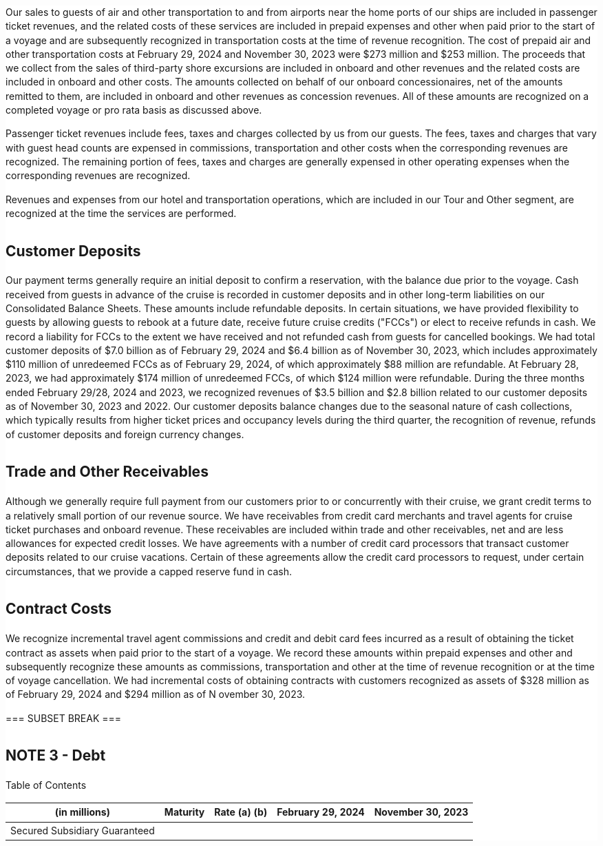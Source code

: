 <p>Our sales to guests of air and other transportation to and from airports near the home ports of our ships are included in passenger ticket revenues, and the related costs of these services are included in prepaid expenses and other when paid prior to the start of a voyage and are subsequently recognized in transportation costs at the time of revenue recognition. The cost of prepaid air and other transportation costs at February 29, 2024 and November 30, 2023 were $273 million and $253 million. The proceeds that we collect from the sales of third-party shore excursions are included in onboard and other revenues and the related costs are included in onboard and other costs. The amounts collected on behalf of our onboard concessionaires, net of the amounts remitted to them, are included in onboard and other revenues as concession revenues. All of these amounts are recognized on a completed voyage or pro rata basis as discussed above.</p>
<p>Passenger ticket revenues include fees, taxes and charges collected by us from our guests. The fees, taxes and charges that vary with guest head counts are expensed in commissions, transportation and other costs when the corresponding revenues are recognized. The remaining portion of fees, taxes and charges are generally expensed in other operating expenses when the corresponding revenues are recognized.</p>
<p>Revenues and expenses from our hotel and transportation operations, which are included in our Tour and Other segment, are recognized at the time the services are performed.</p>
<h2>Customer Deposits</h2>
<p>Our payment terms generally require an initial deposit to confirm a reservation, with the balance due prior to the voyage. Cash received from guests in advance of the cruise is recorded in customer deposits and in other long-term liabilities on our Consolidated Balance Sheets. These amounts include refundable deposits. In certain situations, we have provided flexibility to guests by allowing guests to rebook at a future date, receive future cruise credits ("FCCs") or elect to receive refunds in cash. We record a liability for FCCs to the extent we have received and not refunded cash from guests for cancelled bookings. We had total customer deposits of $7.0 billion as of February 29, 2024 and $6.4 billion as of November 30, 2023, which includes approximately $110 million of unredeemed FCCs as of February 29, 2024, of which approximately $88 million are refundable. At February 28, 2023, we had approximately $174 million of unredeemed FCCs, of which $124 million were refundable. During the three months ended February 29/28, 2024 and 2023, we recognized revenues of $3.5 billion and $2.8 billion related to our customer deposits as of November 30, 2023 and 2022. Our customer deposits balance changes due to the seasonal nature of cash collections, which typically results from higher ticket prices and occupancy levels during the third quarter, the recognition of revenue, refunds of customer deposits and foreign currency changes.</p>
<h2>Trade and Other Receivables</h2>
<p>Although we generally require full payment from our customers prior to or concurrently with their cruise, we grant credit terms to a relatively small portion of our revenue source. We have receivables from credit card merchants and travel agents for cruise ticket purchases and onboard revenue. These receivables are included within trade and other receivables, net and are less allowances for expected credit losses. We have agreements with a number of credit card processors that transact customer deposits related to our cruise vacations. Certain of these agreements allow the credit card processors to request, under certain circumstances, that we provide a capped reserve fund in cash.</p>
<h2>Contract Costs</h2>
<p>We recognize incremental travel agent commissions and credit and debit card fees incurred as a result of obtaining the ticket contract as assets when paid prior to the start of a voyage. We record these amounts within prepaid expenses and other and subsequently recognize these amounts as commissions, transportation and other at the time of revenue recognition or at the time of voyage cancellation. We had incremental costs of obtaining contracts with customers recognized as assets of $328 million as of February 29, 2024 and $294 million as of N ovember 30, 2023.</p>
<p>=== SUBSET BREAK ===</p>
<h2>NOTE 3 - Debt</h2>
<p>Table of Contents</p>
<table>
<thead>
<tr>
<th>(in millions)</th>
<th>Maturity</th>
<th>Rate (a) (b)</th>
<th>February 29, 2024</th>
<th>November 30, 2023</th>
</tr>
</thead>
<tbody>
<tr>
<td>Secured Subsidiary Guaranteed</td>